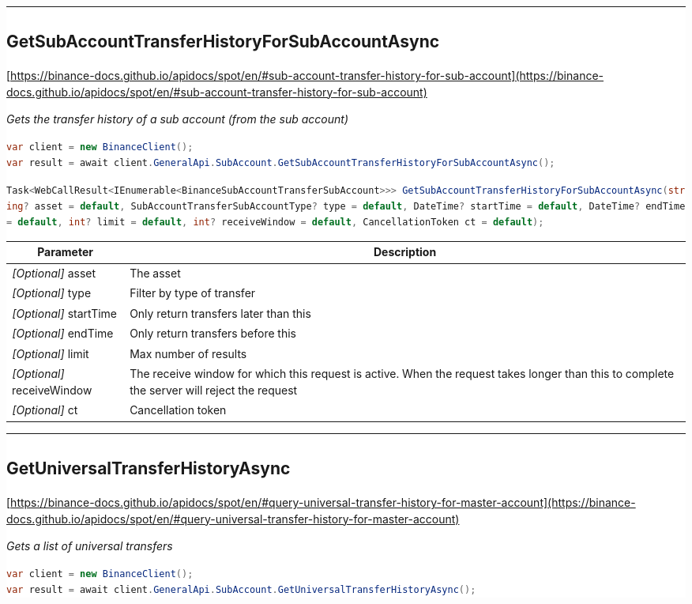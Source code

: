 </p>

***

## GetSubAccountTransferHistoryForSubAccountAsync  

[https://binance-docs.github.io/apidocs/spot/en/#sub-account-transfer-history-for-sub-account](https://binance-docs.github.io/apidocs/spot/en/#sub-account-transfer-history-for-sub-account)  
<p>

*Gets the transfer history of a sub account (from the sub account)*  

```csharp  
var client = new BinanceClient();  
var result = await client.GeneralApi.SubAccount.GetSubAccountTransferHistoryForSubAccountAsync();  
```  

```csharp  
Task<WebCallResult<IEnumerable<BinanceSubAccountTransferSubAccount>>> GetSubAccountTransferHistoryForSubAccountAsync(string? asset = default, SubAccountTransferSubAccountType? type = default, DateTime? startTime = default, DateTime? endTime = default, int? limit = default, int? receiveWindow = default, CancellationToken ct = default);  
```  

|Parameter|Description|
|---|---|
|_[Optional]_ asset|The asset|
|_[Optional]_ type|Filter by type of transfer|
|_[Optional]_ startTime|Only return transfers later than this|
|_[Optional]_ endTime|Only return transfers before this|
|_[Optional]_ limit|Max number of results|
|_[Optional]_ receiveWindow|The receive window for which this request is active. When the request takes longer than this to complete the server will reject the request|
|_[Optional]_ ct|Cancellation token|

</p>

***

## GetUniversalTransferHistoryAsync  

[https://binance-docs.github.io/apidocs/spot/en/#query-universal-transfer-history-for-master-account](https://binance-docs.github.io/apidocs/spot/en/#query-universal-transfer-history-for-master-account)  
<p>

*Gets a list of universal transfers*  

```csharp  
var client = new BinanceClient();  
var result = await client.GeneralApi.SubAccount.GetUniversalTransferHistoryAsync();  
```  
